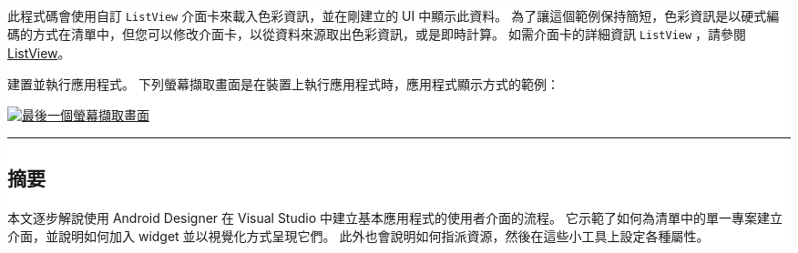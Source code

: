 此程式碼會使用自訂 `ListView` 介面卡來載入色彩資訊，並在剛建立的 UI 中顯示此資料。 為了讓這個範例保持簡短，色彩資訊是以硬式編碼的方式在清單中，但您可以修改介面卡，以從資料來源取出色彩資訊，或是即時計算。 如需介面卡的詳細資訊 `ListView` ，請參閱 [ListView](~/android/user-interface/layouts/list-view/index.md)。

建置並執行應用程式。 下列螢幕擷取畫面是在裝置上執行應用程式時，應用程式顯示方式的範例：

[![最後一個螢幕擷取畫面](designer-walkthrough-images/xs/26-final-screenshot-sml.png)](designer-walkthrough-images/xs/26-final-screenshot.png#lightbox)

-----

## <a name="summary"></a>摘要

本文逐步解說使用 Android Designer 在 Visual Studio 中建立基本應用程式的使用者介面的流程。
它示範了如何為清單中的單一專案建立介面，並說明如何加入 widget 並以視覺化方式呈現它們。
此外也會說明如何指派資源，然後在這些小工具上設定各種屬性。
